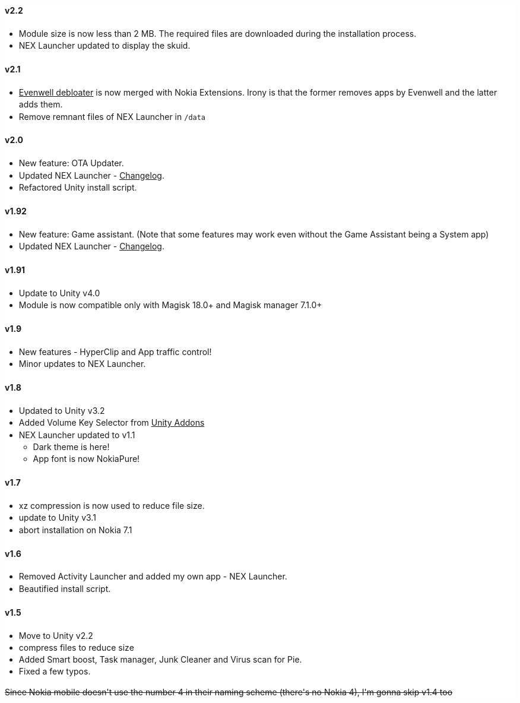 #### v2.2
  * Module size is now less than 2 MB. The required files are downloaded during the installation process.
  * NEX Launcher updated to display the skuid.

#### v2.1
  * [Evenwell debloater](https://github.com/Akilesh-T/Evenwell-Debloater) is now merged with Nokia Extensions. Irony is that the former removes apps by Evenwell and the latter adds them.
  * Remove remnant files of NEX Launcher in `/data`

#### v2.0
  * New feature: OTA Updater.
  * Updated NEX Launcher - [Changelog](https://github.com/Akilesh-T/NEX-Launcher/releases/tag/v1.3).
  * Refactored Unity install script.

#### v1.92
  * New feature: Game assistant. (Note that some features may work even without the Game Assistant being a System app)
  * Updated NEX Launcher - [Changelog](https://github.com/Akilesh-T/NEX-Launcher/releases/tag/v1.25).

#### v1.91
  * Update to Unity v4.0
  * Module is now compatible only with Magisk 18.0+ and Magisk manager 7.1.0+

#### v1.9
  * New features - HyperClip and App traffic control!
  * Minor updates to NEX Launcher.

#### v1.8
  * Updated to Unity v3.2
  * Added Volume Key Selector from [Unity Addons](https://github.com/Zackptg5/Unity-Addons)
  * NEX Launcher updated to v1.1
    * Dark theme is here!
    * App font is now NokiaPure!

#### v1.7
  * xz compression is now used to reduce file size.
  * update to Unity v3.1
  * abort installation on Nokia 7.1

#### v1.6
  * Removed Activity Launcher and added my own app - NEX Launcher.
  * Beautified install script.

#### v1.5
  * Move to Unity v2.2
  * compress files to reduce size
  * Added Smart boost, Task manager, Junk Cleaner and Virus scan for Pie.
  * Fixed a few typos.

~~Since Nokia mobile doesn't use the number 4 in their naming scheme (there's no Nokia 4), I'm gonna skip v1.4 too~~
